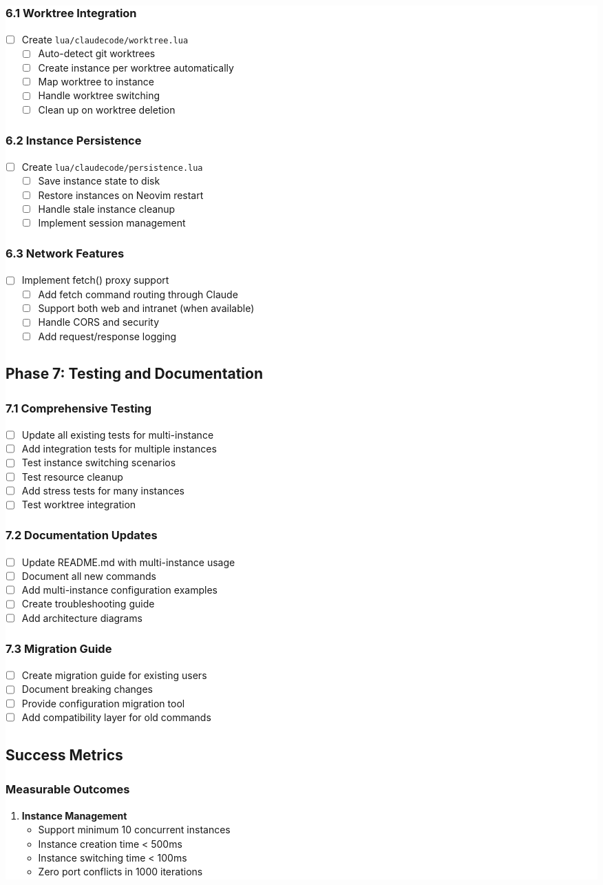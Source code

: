 ### 6.1 Worktree Integration
- [ ] Create `lua/claudecode/worktree.lua`
  - [ ] Auto-detect git worktrees
  - [ ] Create instance per worktree automatically
  - [ ] Map worktree to instance
  - [ ] Handle worktree switching
  - [ ] Clean up on worktree deletion

### 6.2 Instance Persistence
- [ ] Create `lua/claudecode/persistence.lua`
  - [ ] Save instance state to disk
  - [ ] Restore instances on Neovim restart
  - [ ] Handle stale instance cleanup
  - [ ] Implement session management

### 6.3 Network Features
- [ ] Implement fetch() proxy support
  - [ ] Add fetch command routing through Claude
  - [ ] Support both web and intranet (when available)
  - [ ] Handle CORS and security
  - [ ] Add request/response logging

## Phase 7: Testing and Documentation

### 7.1 Comprehensive Testing
- [ ] Update all existing tests for multi-instance
- [ ] Add integration tests for multiple instances
- [ ] Test instance switching scenarios
- [ ] Test resource cleanup
- [ ] Add stress tests for many instances
- [ ] Test worktree integration

### 7.2 Documentation Updates
- [ ] Update README.md with multi-instance usage
- [ ] Document all new commands
- [ ] Add multi-instance configuration examples
- [ ] Create troubleshooting guide
- [ ] Add architecture diagrams

### 7.3 Migration Guide
- [ ] Create migration guide for existing users
- [ ] Document breaking changes
- [ ] Provide configuration migration tool
- [ ] Add compatibility layer for old commands

## Success Metrics

### Measurable Outcomes
1. **Instance Management**
   - Support minimum 10 concurrent instances
   - Instance creation time < 500ms
   - Instance switching time < 100ms
   - Zero port conflicts in 1000 iterations
